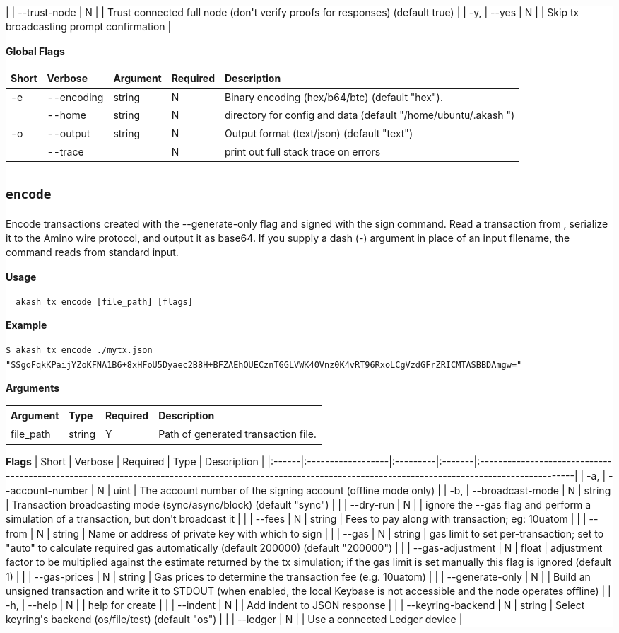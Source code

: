 |       | --trust-node      | N        |        | Trust connected full node (don't verify proofs for responses) (default true)                                                                              |
| -y,   | --yes             | N        |        | Skip tx broadcasting prompt confirmation                                                                                                                  |

**Global Flags**

| Short | Verbose    | Argument | Required | Description                                                       |
|:------|:-----------|:---------|:---------|:------------------------------------------------------------------|
| -e    | --encoding | string   | N        | Binary encoding (hex/b64/btc) (default "hex").                    |
|       | --home     | string   | N        | directory for config and data (default "/home/ubuntu/.akash ") |
| -o    | --output   | string   | N        | Output format (text/json) (default "text")                        |
|       | --trace    |          | N        | print out full stack trace on errors                              |

## `encode`

Encode transactions created with the --generate-only flag and signed with the sign command.
Read a transaction from <file>, serialize it to the Amino wire protocol, and output it as base64.
If you supply a dash (-) argument in place of an input filename, the command reads from standard input.

**Usage**

```text
  akash tx encode [file_path] [flags]
```

**Example**

```shell
$ akash tx encode ./mytx.json 
"SSgoFqkKPaijYZoKFNA1B6+8xHFoU5Dyaec2B8H+BFZAEhQUECznTGGLVWK40Vnz0K4vRT96RxoLCgVzdGFrZRICMTASBBDAmgw="
```
**Arguments**

| Argument  | Type   | Required | Description                         |
|:----------|:-------|:---------|:------------------------------------|
| file_path | string | Y        | Path of generated transaction file. |

**Flags**
| Short | Verbose           | Required | Type   | Description                                                                                                                                               |
|:------|:------------------|:---------|:-------|:----------------------------------------------------------------------------------------------------------------------------------------------------------|
| -a,   | --account-number  | N        | uint   | The account number of the signing account (offline mode only)                                                                                             |
| -b,   | --broadcast-mode  | N        | string | Transaction broadcasting mode (sync/async/block) (default "sync")                                                                                         |
|       | --dry-run         | N        |        | ignore the --gas flag and perform a simulation of a transaction, but don't broadcast it                                                                   |
|       | --fees            | N        | string | Fees to pay along with transaction; eg: 10uatom                                                                                                           |
|       | --from            | N        | string | Name or address of private key with which to sign                                                                                                         |
|       | --gas             | N        | string | gas limit to set per-transaction; set to "auto" to calculate required gas automatically (default 200000) (default "200000")                               |
|       | --gas-adjustment  | N        | float  | adjustment factor to be multiplied against the estimate returned by the tx simulation; if the gas limit is set manually this flag is ignored  (default 1) |
|       | --gas-prices      | N        | string | Gas prices to determine the transaction fee (e.g. 10uatom)                                                                                                |
|       | --generate-only   | N        |        | Build an unsigned transaction and write it to STDOUT (when enabled, the local Keybase is not accessible and the node operates offline)                    |
| -h,   | --help            | N        |        | help for create                                                                                                                                           |
|       | --indent          | N        |        | Add indent to JSON response                                                                                                                               |
|       | --keyring-backend | N        | string | Select keyring's backend (os/file/test) (default "os")                                                                                                    |
|       | --ledger          | N        |        | Use a connected Ledger device                                                                                                                             |